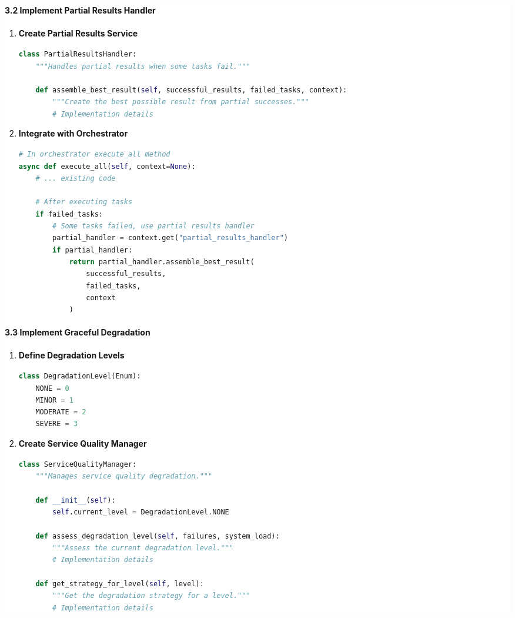 #### 3.2 Implement Partial Results Handler

1. **Create Partial Results Service**
   ```python
   class PartialResultsHandler:
       """Handles partial results when some tasks fail."""
       
       def assemble_best_result(self, successful_results, failed_tasks, context):
           """Create the best possible result from partial successes."""
           # Implementation details
   ```

2. **Integrate with Orchestrator**
   ```python
   # In orchestrator execute_all method
   async def execute_all(self, context=None):
       # ... existing code
       
       # After executing tasks
       if failed_tasks:
           # Some tasks failed, use partial results handler
           partial_handler = context.get("partial_results_handler")
           if partial_handler:
               return partial_handler.assemble_best_result(
                   successful_results,
                   failed_tasks,
                   context
               )
   ```

#### 3.3 Implement Graceful Degradation

1. **Define Degradation Levels**
   ```python
   class DegradationLevel(Enum):
       NONE = 0
       MINOR = 1
       MODERATE = 2
       SEVERE = 3
   ```

2. **Create Service Quality Manager**
   ```python
   class ServiceQualityManager:
       """Manages service quality degradation."""
       
       def __init__(self):
           self.current_level = DegradationLevel.NONE
           
       def assess_degradation_level(self, failures, system_load):
           """Assess the current degradation level."""
           # Implementation details
           
       def get_strategy_for_level(self, level):
           """Get the degradation strategy for a level."""
           # Implementation details
   ```
